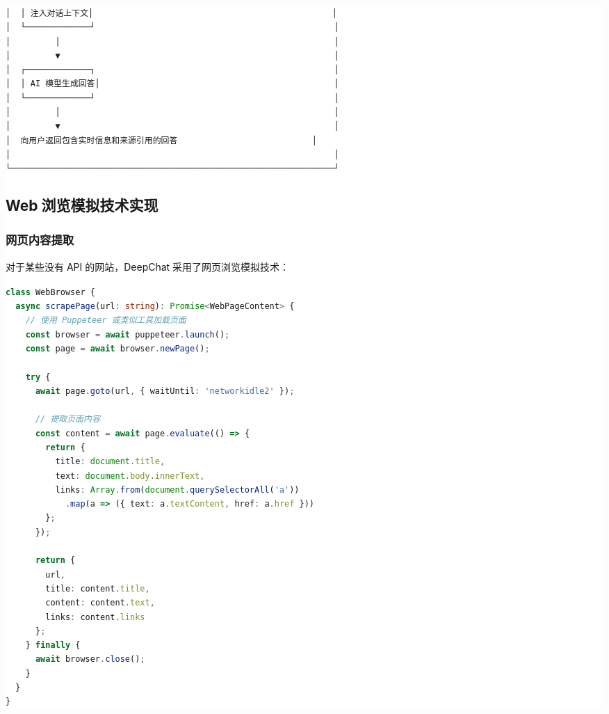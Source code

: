 ```
│  │ 注入对话上下文│                                                │
│  └─────────────┘                                                │
│         │                                                       │
│         ▼                                                       │
│  ┌─────────────┐                                                │
│  │ AI 模型生成回答│                                               │
│  └─────────────┘                                                │
│         │                                                       │
│         ▼                                                       │
│  向用户返回包含实时信息和来源引用的回答                           │
│                                                                 │
└─────────────────────────────────────────────────────────────────┘
```

## Web 浏览模拟技术实现

### 网页内容提取

对于某些没有 API 的网站，DeepChat 采用了网页浏览模拟技术：

```typescript
class WebBrowser {
  async scrapePage(url: string): Promise<WebPageContent> {
    // 使用 Puppeteer 或类似工具加载页面
    const browser = await puppeteer.launch();
    const page = await browser.newPage();
    
    try {
      await page.goto(url, { waitUntil: 'networkidle2' });
      
      // 提取页面内容
      const content = await page.evaluate(() => {
        return {
          title: document.title,
          text: document.body.innerText,
          links: Array.from(document.querySelectorAll('a'))
            .map(a => ({ text: a.textContent, href: a.href }))
        };
      });
      
      return {
        url,
        title: content.title,
        content: content.text,
        links: content.links
      };
    } finally {
      await browser.close();
    }
  }
}
```
